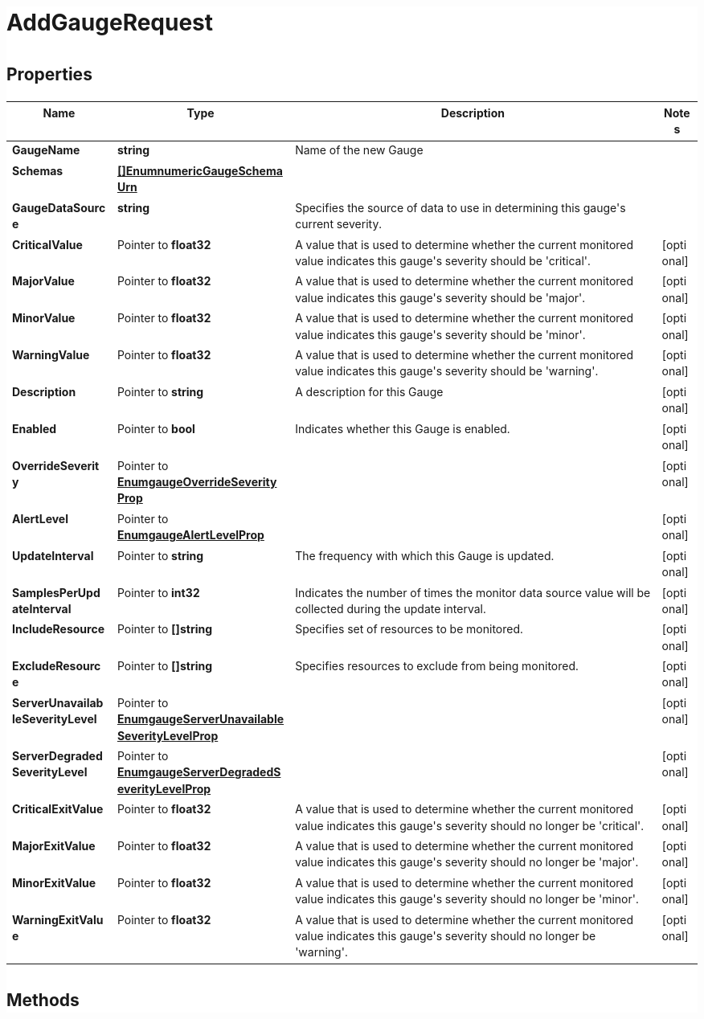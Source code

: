 # AddGaugeRequest

## Properties

Name | Type | Description | Notes
------------ | ------------- | ------------- | -------------
**GaugeName** | **string** | Name of the new Gauge | 
**Schemas** | [**[]EnumnumericGaugeSchemaUrn**](EnumnumericGaugeSchemaUrn.md) |  | 
**GaugeDataSource** | **string** | Specifies the source of data to use in determining this gauge&#39;s current severity. | 
**CriticalValue** | Pointer to **float32** | A value that is used to determine whether the current monitored value indicates this gauge&#39;s severity should be &#39;critical&#39;. | [optional] 
**MajorValue** | Pointer to **float32** | A value that is used to determine whether the current monitored value indicates this gauge&#39;s severity should be &#39;major&#39;. | [optional] 
**MinorValue** | Pointer to **float32** | A value that is used to determine whether the current monitored value indicates this gauge&#39;s severity should be &#39;minor&#39;. | [optional] 
**WarningValue** | Pointer to **float32** | A value that is used to determine whether the current monitored value indicates this gauge&#39;s severity should be &#39;warning&#39;. | [optional] 
**Description** | Pointer to **string** | A description for this Gauge | [optional] 
**Enabled** | Pointer to **bool** | Indicates whether this Gauge is enabled. | [optional] 
**OverrideSeverity** | Pointer to [**EnumgaugeOverrideSeverityProp**](EnumgaugeOverrideSeverityProp.md) |  | [optional] 
**AlertLevel** | Pointer to [**EnumgaugeAlertLevelProp**](EnumgaugeAlertLevelProp.md) |  | [optional] 
**UpdateInterval** | Pointer to **string** | The frequency with which this Gauge is updated. | [optional] 
**SamplesPerUpdateInterval** | Pointer to **int32** | Indicates the number of times the monitor data source value will be collected during the update interval. | [optional] 
**IncludeResource** | Pointer to **[]string** | Specifies set of resources to be monitored. | [optional] 
**ExcludeResource** | Pointer to **[]string** | Specifies resources to exclude from being monitored. | [optional] 
**ServerUnavailableSeverityLevel** | Pointer to [**EnumgaugeServerUnavailableSeverityLevelProp**](EnumgaugeServerUnavailableSeverityLevelProp.md) |  | [optional] 
**ServerDegradedSeverityLevel** | Pointer to [**EnumgaugeServerDegradedSeverityLevelProp**](EnumgaugeServerDegradedSeverityLevelProp.md) |  | [optional] 
**CriticalExitValue** | Pointer to **float32** | A value that is used to determine whether the current monitored value indicates this gauge&#39;s severity should no longer be &#39;critical&#39;. | [optional] 
**MajorExitValue** | Pointer to **float32** | A value that is used to determine whether the current monitored value indicates this gauge&#39;s severity should no longer be &#39;major&#39;. | [optional] 
**MinorExitValue** | Pointer to **float32** | A value that is used to determine whether the current monitored value indicates this gauge&#39;s severity should no longer be &#39;minor&#39;. | [optional] 
**WarningExitValue** | Pointer to **float32** | A value that is used to determine whether the current monitored value indicates this gauge&#39;s severity should no longer be &#39;warning&#39;. | [optional] 

## Methods
